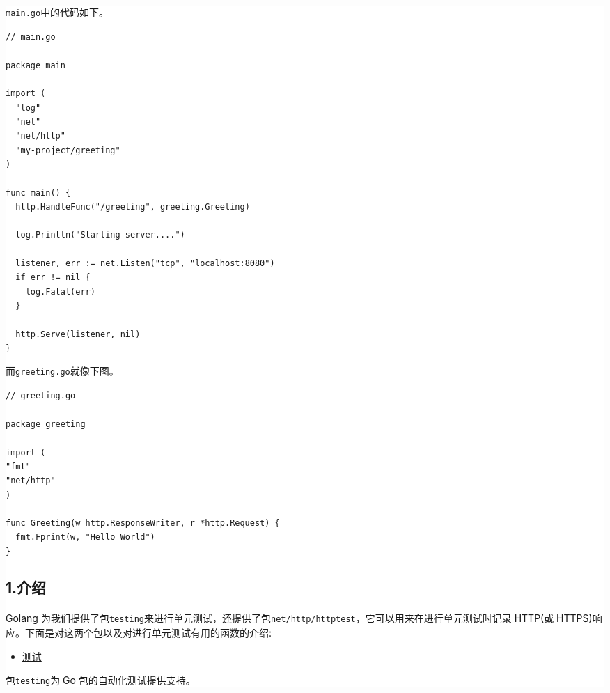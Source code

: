 `main.go`中的代码如下。

```
// main.go

package main

import (
  "log"
  "net"
  "net/http"
  "my-project/greeting"
)

func main() {
  http.HandleFunc("/greeting", greeting.Greeting)

  log.Println("Starting server....")

  listener, err := net.Listen("tcp", "localhost:8080")
  if err != nil {
    log.Fatal(err)
  }

  http.Serve(listener, nil)
}
```

而`greeting.go`就像下图。

```
// greeting.go

package greeting

import (
"fmt"
"net/http"
)

func Greeting(w http.ResponseWriter, r *http.Request) {
  fmt.Fprint(w, "Hello World")
}
```

## 1.介绍

Golang 为我们提供了包`testing`来进行单元测试，还提供了包`net/http/httptest`，它可以用来在进行单元测试时记录 HTTP(或 HTTPS)响应。下面是对这两个包以及对进行单元测试有用的函数的介绍:

*   [测试](https://pkg.go.dev/testing)

包`testing`为 Go 包的自动化测试提供支持。
